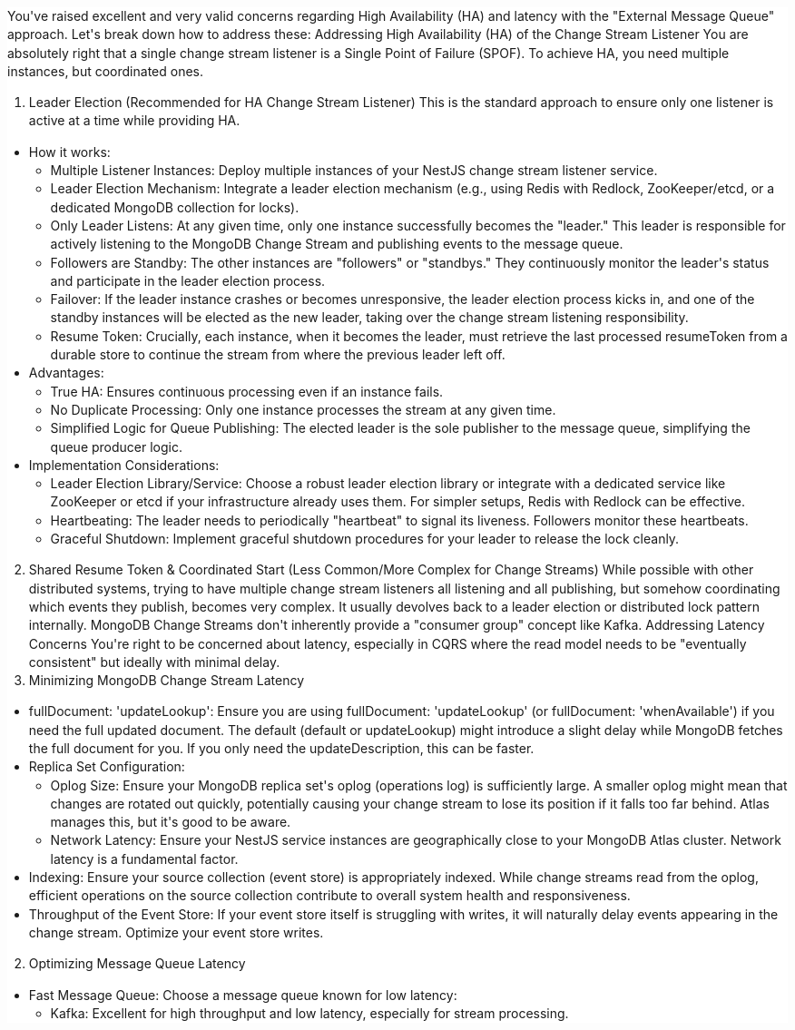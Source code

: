 
You've raised excellent and very valid concerns regarding High Availability (HA) and latency with the "External Message Queue" approach. Let's break down how to address these:
Addressing High Availability (HA) of the Change Stream Listener
You are absolutely right that a single change stream listener is a Single Point of Failure (SPOF). To achieve HA, you need multiple instances, but coordinated ones.
1. Leader Election (Recommended for HA Change Stream Listener)
This is the standard approach to ensure only one listener is active at a time while providing HA.
 * How it works:
   * Multiple Listener Instances: Deploy multiple instances of your NestJS change stream listener service.
   * Leader Election Mechanism: Integrate a leader election mechanism (e.g., using Redis with Redlock, ZooKeeper/etcd, or a dedicated MongoDB collection for locks).
   * Only Leader Listens: At any given time, only one instance successfully becomes the "leader." This leader is responsible for actively listening to the MongoDB Change Stream and publishing events to the message queue.
   * Followers are Standby: The other instances are "followers" or "standbys." They continuously monitor the leader's status and participate in the leader election process.
   * Failover: If the leader instance crashes or becomes unresponsive, the leader election process kicks in, and one of the standby instances will be elected as the new leader, taking over the change stream listening responsibility.
   * Resume Token: Crucially, each instance, when it becomes the leader, must retrieve the last processed resumeToken from a durable store to continue the stream from where the previous leader left off.
 * Advantages:
   * True HA: Ensures continuous processing even if an instance fails.
   * No Duplicate Processing: Only one instance processes the stream at any given time.
   * Simplified Logic for Queue Publishing: The elected leader is the sole publisher to the message queue, simplifying the queue producer logic.
 * Implementation Considerations:
   * Leader Election Library/Service: Choose a robust leader election library or integrate with a dedicated service like ZooKeeper or etcd if your infrastructure already uses them. For simpler setups, Redis with Redlock can be effective.
   * Heartbeating: The leader needs to periodically "heartbeat" to signal its liveness. Followers monitor these heartbeats.
   * Graceful Shutdown: Implement graceful shutdown procedures for your leader to release the lock cleanly.
2. Shared Resume Token & Coordinated Start (Less Common/More Complex for Change Streams)
While possible with other distributed systems, trying to have multiple change stream listeners all listening and all publishing, but somehow coordinating which events they publish, becomes very complex. It usually devolves back to a leader election or distributed lock pattern internally. MongoDB Change Streams don't inherently provide a "consumer group" concept like Kafka.
Addressing Latency Concerns
You're right to be concerned about latency, especially in CQRS where the read model needs to be "eventually consistent" but ideally with minimal delay.
1. Minimizing MongoDB Change Stream Latency
 * fullDocument: 'updateLookup': Ensure you are using fullDocument: 'updateLookup' (or fullDocument: 'whenAvailable') if you need the full updated document. The default (default or updateLookup) might introduce a slight delay while MongoDB fetches the full document for you. If you only need the updateDescription, this can be faster.
 * Replica Set Configuration:
   * Oplog Size: Ensure your MongoDB replica set's oplog (operations log) is sufficiently large. A smaller oplog might mean that changes are rotated out quickly, potentially causing your change stream to lose its position if it falls too far behind. Atlas manages this, but it's good to be aware.
   * Network Latency: Ensure your NestJS service instances are geographically close to your MongoDB Atlas cluster. Network latency is a fundamental factor.
 * Indexing: Ensure your source collection (event store) is appropriately indexed. While change streams read from the oplog, efficient operations on the source collection contribute to overall system health and responsiveness.
 * Throughput of the Event Store: If your event store itself is struggling with writes, it will naturally delay events appearing in the change stream. Optimize your event store writes.
2. Optimizing Message Queue Latency
 * Fast Message Queue: Choose a message queue known for low latency:
   * Kafka: Excellent for high throughput and low latency, especially for stream processing.